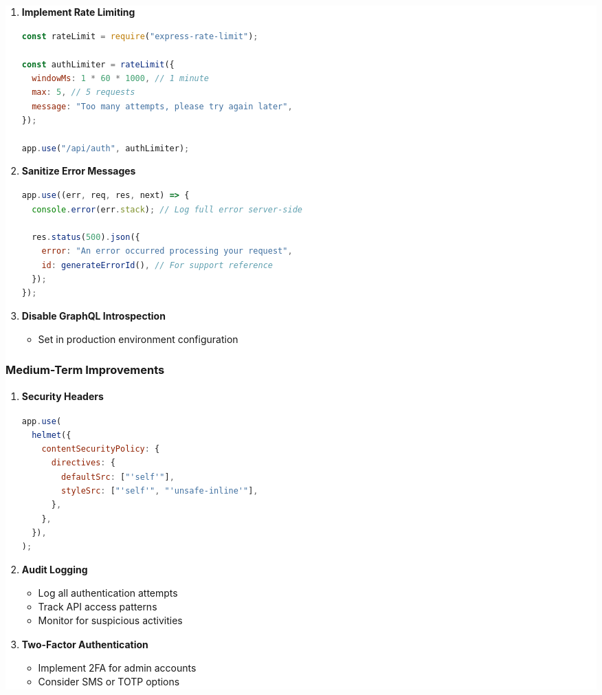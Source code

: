 1. **Implement Rate Limiting**

   ```javascript
   const rateLimit = require("express-rate-limit");

   const authLimiter = rateLimit({
     windowMs: 1 * 60 * 1000, // 1 minute
     max: 5, // 5 requests
     message: "Too many attempts, please try again later",
   });

   app.use("/api/auth", authLimiter);
   ```

2. **Sanitize Error Messages**

   ```javascript
   app.use((err, req, res, next) => {
     console.error(err.stack); // Log full error server-side

     res.status(500).json({
       error: "An error occurred processing your request",
       id: generateErrorId(), // For support reference
     });
   });
   ```

3. **Disable GraphQL Introspection**
   - Set in production environment configuration

### Medium-Term Improvements

1. **Security Headers**

   ```javascript
   app.use(
     helmet({
       contentSecurityPolicy: {
         directives: {
           defaultSrc: ["'self'"],
           styleSrc: ["'self'", "'unsafe-inline'"],
         },
       },
     }),
   );
   ```

2. **Audit Logging**
   - Log all authentication attempts
   - Track API access patterns
   - Monitor for suspicious activities

3. **Two-Factor Authentication**
   - Implement 2FA for admin accounts
   - Consider SMS or TOTP options
